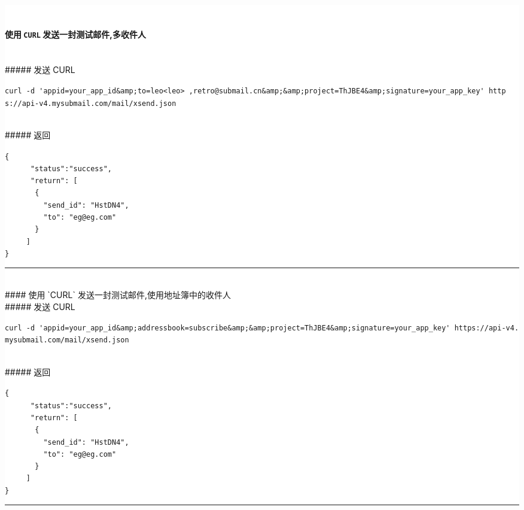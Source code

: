 
<br>

#### 使用 `CURL` 发送一封测试邮件,多收件人

<br>
##### 发送 CURL

```
curl -d 'appid=your_app_id&amp;to=leo<leo> ,retro@submail.cn&amp;&amp;project=ThJBE4&amp;signature=your_app_key' https://api-v4.mysubmail.com/mail/xsend.json
```

<br>
##### 返回


```
{
      "status":"success",
      "return": [
       {
         "send_id": "HstDN4",
         "to": "eg@eg.com"
       }
     ]
}
```

---


<br>
#### 使用 `CURL` 发送一封测试邮件,使用地址簿中的收件人


<br>
##### 发送 CURL

```
curl -d 'appid=your_app_id&amp;addressbook=subscribe&amp;&amp;project=ThJBE4&amp;signature=your_app_key' https://api-v4.mysubmail.com/mail/xsend.json
```

<br>
##### 返回


```
{
      "status":"success",
      "return": [
       {
         "send_id": "HstDN4",
         "to": "eg@eg.com"
       }
     ]
}
```

---
